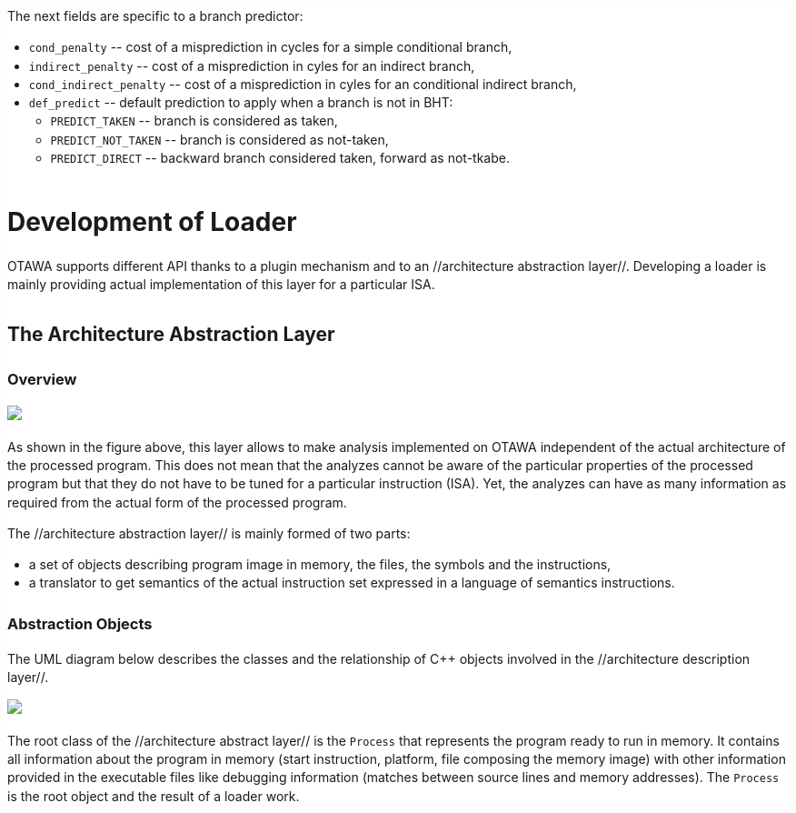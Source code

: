 The next fields are specific to a branch predictor:
  * `cond_penalty` -- cost of a misprediction in cycles for a simple conditional branch,
  * `indirect_penalty` -- cost of a misprediction in cyles for an indirect branch,
  * `cond_indirect_penalty` -- cost of a misprediction in cyles for an conditional indirect branch,
  * `def_predict` -- default prediction to apply when a branch is not in BHT:
    * `PREDICT_TAKEN` -- branch is considered as taken,
    * `PREDICT_NOT_TAKEN` -- branch is considered as not-taken,
    * `PREDICT_DIRECT` -- backward branch considered taken, forward as not-tkabe.

# Development of Loader

OTAWA supports different API thanks to a plugin mechanism and to an //architecture abstraction layer//.
Developing a loader is mainly providing actual implementation of this layer
for a particular ISA.

## The Architecture Abstraction Layer 

###  Overview ### 

![](otawa-overview.png)

As shown in the figure above, this layer allows to make
analysis implemented on OTAWA independent of the actual
architecture of the processed program. This does not mean
that the analyzes cannot be aware of the particular properties
of the processed program but that they do not have to be tuned
for a particular instruction (ISA). Yet, the analyzes can have
as many information as required from the actual form of the
processed program.

The //architecture abstraction layer// is mainly
formed of two parts:
  * a set of objects describing program image in memory, the files, the symbols and the instructions,
  * a translator to get semantics of the actual instruction set expressed in a language of semantics instructions.


###  Abstraction Objects ### 

The UML diagram below describes the classes and the relationship of C++ objects
involved in the //architecture description layer//.

![](aal-uml.png)

The root class of the //architecture abstract layer// is the `Process` that represents the program ready
to run in memory. It contains all information about the program in memory (start instruction, platform,
file composing the memory image) with other information provided in the executable files like
debugging information (matches between source lines and memory addresses). The `Process` is
the root object and the result of a loader work.
